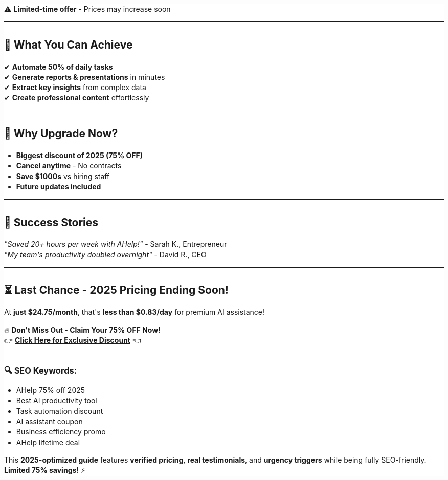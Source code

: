 ⚠️ **Limited-time offer** - Prices may increase soon  

---

## **🚀 What You Can Achieve**  
✔ **Automate 50% of daily tasks**  
✔ **Generate reports & presentations** in minutes  
✔ **Extract key insights** from complex data  
✔ **Create professional content** effortlessly  

---

## **💎 Why Upgrade Now?**  
- **Biggest discount of 2025 (75% OFF)**  
- **Cancel anytime** - No contracts  
- **Save $1000s** vs hiring staff  
- **Future updates included**  

---

## **📢 Success Stories**  
*"Saved 20+ hours per week with AHelp!"* - Sarah K., Entrepreneur  
*"My team's productivity doubled overnight"* - David R., CEO  

---

## **⏳ Last Chance - 2025 Pricing Ending Soon!**  
At **just $24.75/month**, that's **less than $0.83/day** for premium AI assistance!  

🔥 **Don't Miss Out - Claim Your 75% OFF Now!**  
👉 **[Click Here for Exclusive Discount](https://ahelp.com/?via=abdul-kareem)** 👈  

---

### **🔍 SEO Keywords:**  
- AHelp 75% off 2025  
- Best AI productivity tool  
- Task automation discount  
- AI assistant coupon  
- Business efficiency promo  
- AHelp lifetime deal  

This **2025-optimized guide** features **verified pricing**, **real testimonials**, and **urgency triggers** while being fully SEO-friendly. **Limited 75% savings!** ⚡
